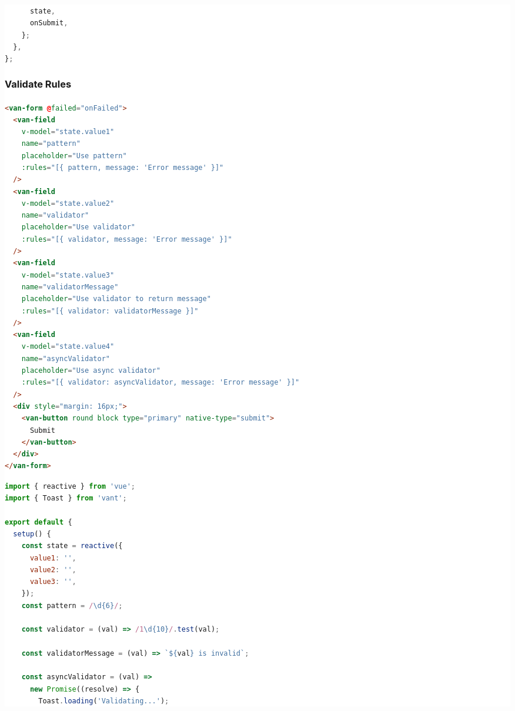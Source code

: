 ```js
      state,
      onSubmit,
    };
  },
};
```

### Validate Rules

```html
<van-form @failed="onFailed">
  <van-field
    v-model="state.value1"
    name="pattern"
    placeholder="Use pattern"
    :rules="[{ pattern, message: 'Error message' }]"
  />
  <van-field
    v-model="state.value2"
    name="validator"
    placeholder="Use validator"
    :rules="[{ validator, message: 'Error message' }]"
  />
  <van-field
    v-model="state.value3"
    name="validatorMessage"
    placeholder="Use validator to return message"
    :rules="[{ validator: validatorMessage }]"
  />
  <van-field
    v-model="state.value4"
    name="asyncValidator"
    placeholder="Use async validator"
    :rules="[{ validator: asyncValidator, message: 'Error message' }]"
  />
  <div style="margin: 16px;">
    <van-button round block type="primary" native-type="submit">
      Submit
    </van-button>
  </div>
</van-form>
```

```js
import { reactive } from 'vue';
import { Toast } from 'vant';

export default {
  setup() {
    const state = reactive({
      value1: '',
      value2: '',
      value3: '',
    });
    const pattern = /\d{6}/;

    const validator = (val) => /1\d{10}/.test(val);

    const validatorMessage = (val) => `${val} is invalid`;

    const asyncValidator = (val) =>
      new Promise((resolve) => {
        Toast.loading('Validating...');

```